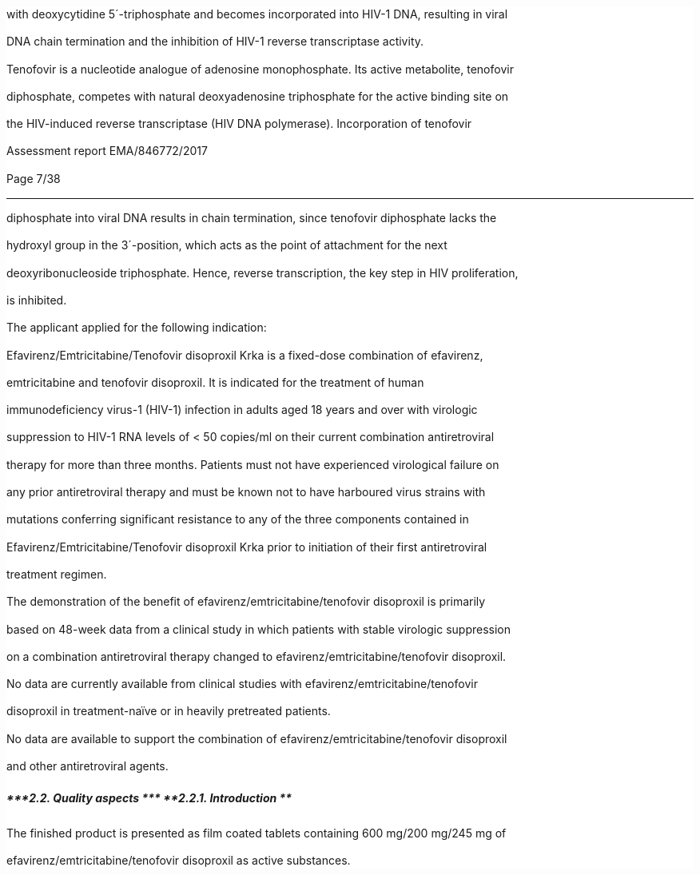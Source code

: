 with deoxycytidine 5´-triphosphate and becomes incorporated into HIV-1 DNA, resulting in viral

DNA chain termination and the inhibition of HIV-1 reverse transcriptase activity.

Tenofovir is a nucleotide analogue of adenosine monophosphate. Its active metabolite, tenofovir

diphosphate, competes with natural deoxyadenosine triphosphate for the active binding site on

the HIV-induced reverse transcriptase (HIV DNA polymerase). Incorporation of tenofovir

Assessment report
EMA/846772/2017


Page 7/38


-----

diphosphate into viral DNA results in chain termination, since tenofovir diphosphate lacks the

hydroxyl group in the 3´-position, which acts as the point of attachment for the next

deoxyribonucleoside triphosphate. Hence, reverse transcription, the key step in HIV proliferation,

is inhibited.

The applicant applied for the following indication:

Efavirenz/Emtricitabine/Tenofovir disoproxil Krka is a fixed-dose combination of efavirenz,

emtricitabine and tenofovir disoproxil. It is indicated for the treatment of human

immunodeficiency virus-1 (HIV-1) infection in adults aged 18 years and over with virologic

suppression to HIV-1 RNA levels of < 50 copies/ml on their current combination antiretroviral

therapy for more than three months. Patients must not have experienced virological failure on

any prior antiretroviral therapy and must be known not to have harboured virus strains with

mutations conferring significant resistance to any of the three components contained in

Efavirenz/Emtricitabine/Tenofovir disoproxil Krka prior to initiation of their first antiretroviral

treatment regimen.

The demonstration of the benefit of efavirenz/emtricitabine/tenofovir disoproxil is primarily

based on 48-week data from a clinical study in which patients with stable virologic suppression

on a combination antiretroviral therapy changed to efavirenz/emtricitabine/tenofovir disoproxil.

No data are currently available from clinical studies with efavirenz/emtricitabine/tenofovir

disoproxil in treatment-naïve or in heavily pretreated patients.

No data are available to support the combination of efavirenz/emtricitabine/tenofovir disoproxil

and other antiretroviral agents.
##### ***2.2. Quality aspects *** **2.2.1. Introduction **

The finished product is presented as film coated tablets containing 600 mg/200 mg/245 mg of

efavirenz/emtricitabine/tenofovir disoproxil as active substances.
